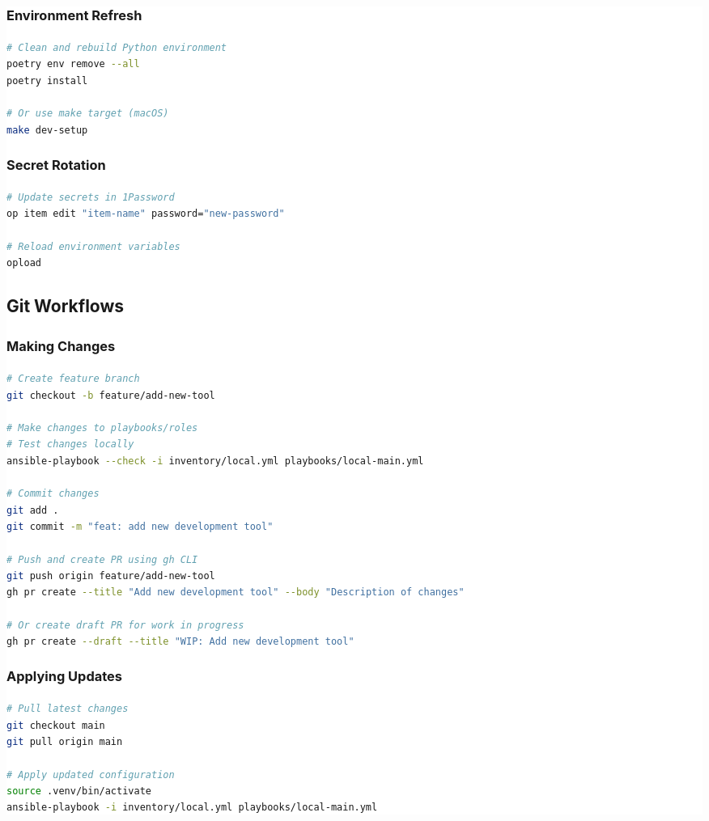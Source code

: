 ### Environment Refresh
```bash
# Clean and rebuild Python environment
poetry env remove --all
poetry install

# Or use make target (macOS)
make dev-setup
```

### Secret Rotation
```bash
# Update secrets in 1Password
op item edit "item-name" password="new-password"

# Reload environment variables
opload
```

## Git Workflows

### Making Changes
```bash
# Create feature branch
git checkout -b feature/add-new-tool

# Make changes to playbooks/roles
# Test changes locally
ansible-playbook --check -i inventory/local.yml playbooks/local-main.yml

# Commit changes
git add .
git commit -m "feat: add new development tool"

# Push and create PR using gh CLI
git push origin feature/add-new-tool
gh pr create --title "Add new development tool" --body "Description of changes"

# Or create draft PR for work in progress
gh pr create --draft --title "WIP: Add new development tool"
```

### Applying Updates
```bash
# Pull latest changes
git checkout main
git pull origin main

# Apply updated configuration
source .venv/bin/activate
ansible-playbook -i inventory/local.yml playbooks/local-main.yml
```
